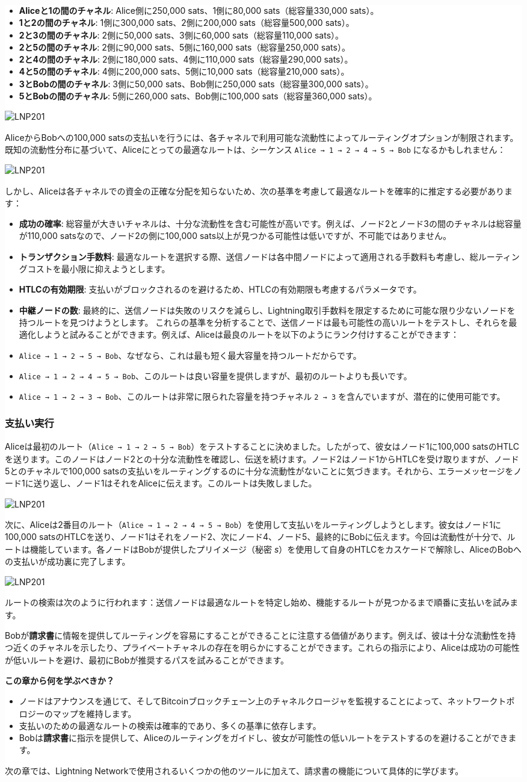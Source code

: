- **Aliceと1の間のチャネル**: Alice側に250,000 sats、1側に80,000 sats（総容量330,000 sats）。
- **1と2の間のチャネル**: 1側に300,000 sats、2側に200,000 sats（総容量500,000 sats）。
- **2と3の間のチャネル**: 2側に50,000 sats、3側に60,000 sats（総容量110,000 sats）。
- **2と5の間のチャネル**: 2側に90,000 sats、5側に160,000 sats（総容量250,000 sats）。
- **2と4の間のチャネル**: 2側に180,000 sats、4側に110,000 sats（総容量290,000 sats）。
- **4と5の間のチャネル**: 4側に200,000 sats、5側に10,000 sats（総容量210,000 sats）。
- **3とBobの間のチャネル**: 3側に50,000 sats、Bob側に250,000 sats（総容量300,000 sats）。
- **5とBobの間のチャネル**: 5側に260,000 sats、Bob側に100,000 sats（総容量360,000 sats）。

![LNP201](assets/en/64.webp)

AliceからBobへの100,000 satsの支払いを行うには、各チャネルで利用可能な流動性によってルーティングオプションが制限されます。既知の流動性分布に基づいて、Aliceにとっての最適なルートは、シーケンス `Alice → 1 → 2 → 4 → 5 → Bob` になるかもしれません：

![LNP201](assets/en/65.webp)

しかし、Aliceは各チャネルでの資金の正確な分配を知らないため、次の基準を考慮して最適なルートを確率的に推定する必要があります：

- **成功の確率**: 総容量が大きいチャネルは、十分な流動性を含む可能性が高いです。例えば、ノード2とノード3の間のチャネルは総容量が110,000 satsなので、ノード2の側に100,000 sats以上が見つかる可能性は低いですが、不可能ではありません。
- **トランザクション手数料**: 最適なルートを選択する際、送信ノードは各中間ノードによって適用される手数料も考慮し、総ルーティングコストを最小限に抑えようとします。
- **HTLCの有効期限**: 支払いがブロックされるのを避けるため、HTLCの有効期限も考慮するパラメータです。
- **中継ノードの数**: 最終的に、送信ノードは失敗のリスクを減らし、Lightning取引手数料を限定するために可能な限り少ないノードを持つルートを見つけようとします。
  これらの基準を分析することで、送信ノードは最も可能性の高いルートをテストし、それらを最適化しようと試みることができます。例えば、Aliceは最良のルートを以下のようにランク付けすることができます：

- `Alice → 1 → 2 → 5 → Bob`、なぜなら、これは最も短く最大容量を持つルートだからです。
- `Alice → 1 → 2 → 4 → 5 → Bob`、このルートは良い容量を提供しますが、最初のルートよりも長いです。
- `Alice → 1 → 2 → 3 → Bob`、このルートは非常に限られた容量を持つチャネル `2 → 3` を含んでいますが、潜在的に使用可能です。

### 支払い実行

Aliceは最初のルート（`Alice → 1 → 2 → 5 → Bob`）をテストすることに決めました。したがって、彼女はノード1に100,000 satsのHTLCを送ります。このノードはノード2との十分な流動性を確認し、伝送を続けます。ノード2はノード1からHTLCを受け取りますが、ノード5とのチャネルで100,000 satsの支払いをルーティングするのに十分な流動性がないことに気づきます。それから、エラーメッセージをノード1に送り返し、ノード1はそれをAliceに伝えます。このルートは失敗しました。

![LNP201](assets/en/66.webp)

次に、Aliceは2番目のルート（`Alice → 1 → 2 → 4 → 5 → Bob`）を使用して支払いをルーティングしようとします。彼女はノード1に100,000 satsのHTLCを送り、ノード1はそれをノード2、次にノード4、ノード5、最終的にBobに伝えます。今回は流動性が十分で、ルートは機能しています。各ノードはBobが提供したプリイメージ（秘密 _s_）を使用して自身のHTLCをカスケードで解除し、AliceのBobへの支払いが成功裏に完了します。

![LNP201](assets/en/67.webp)

ルートの検索は次のように行われます：送信ノードは最適なルートを特定し始め、機能するルートが見つかるまで順番に支払いを試みます。

Bobが**請求書**に情報を提供してルーティングを容易にすることができることに注意する価値があります。例えば、彼は十分な流動性を持つ近くのチャネルを示したり、プライベートチャネルの存在を明らかにすることができます。これらの指示により、Aliceは成功の可能性が低いルートを避け、最初にBobが推奨するパスを試みることができます。

**この章から何を学ぶべきか？**

- ノードはアナウンスを通じて、そしてBitcoinブロックチェーン上のチャネルクロージャを監視することによって、ネットワークトポロジーのマップを維持します。
- 支払いのための最適なルートの検索は確率的であり、多くの基準に依存します。
- Bobは**請求書**に指示を提供して、Aliceのルーティングをガイドし、彼女が可能性の低いルートをテストするのを避けることができます。

次の章では、Lightning Networkで使用されるいくつかの他のツールに加えて、請求書の機能について具体的に学びます。
